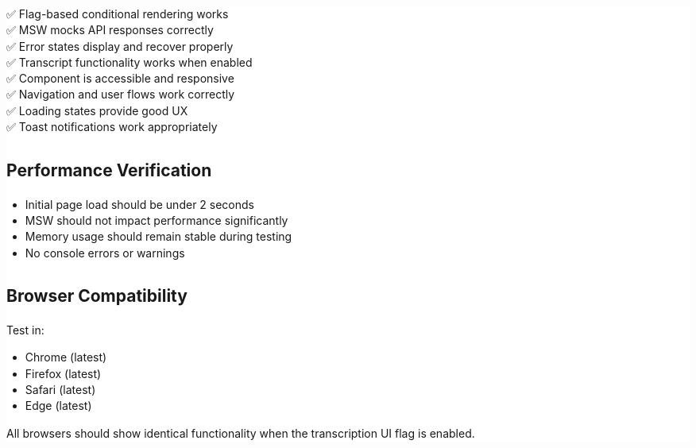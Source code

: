✅ Flag-based conditional rendering works  
✅ MSW mocks API responses correctly  
✅ Error states display and recover properly  
✅ Transcript functionality works when enabled  
✅ Component is accessible and responsive  
✅ Navigation and user flows work correctly  
✅ Loading states provide good UX  
✅ Toast notifications work appropriately

## Performance Verification

- Initial page load should be under 2 seconds
- MSW should not impact performance significantly
- Memory usage should remain stable during testing
- No console errors or warnings

## Browser Compatibility

Test in:
- Chrome (latest)
- Firefox (latest)  
- Safari (latest)
- Edge (latest)

All browsers should show identical functionality when the transcription UI flag is enabled.